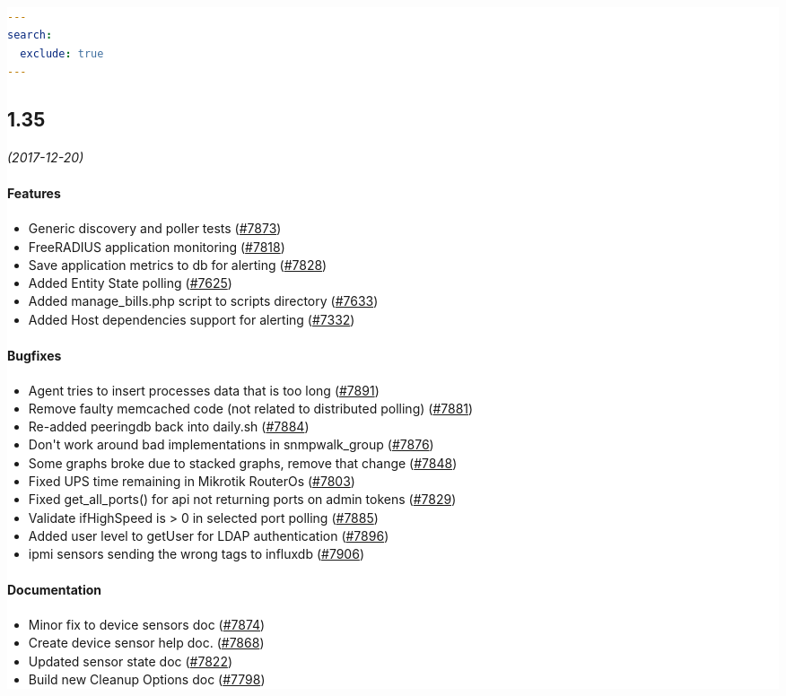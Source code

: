 ```yaml
---
search:
  exclude: true
---
```


## 1.35
*(2017-12-20)*

#### Features
* Generic discovery and poller tests ([#7873](https://github.com/twentyfouronline/twentyfouronline/issues/7873))
* FreeRADIUS application monitoring ([#7818](https://github.com/twentyfouronline/twentyfouronline/issues/7818))
* Save application metrics to db for alerting ([#7828](https://github.com/twentyfouronline/twentyfouronline/issues/7828))
* Added Entity State polling ([#7625](https://github.com/twentyfouronline/twentyfouronline/issues/7625))
* Added manage_bills.php script to scripts directory ([#7633](https://github.com/twentyfouronline/twentyfouronline/issues/7633))
* Added Host dependencies support for alerting ([#7332](https://github.com/twentyfouronline/twentyfouronline/issues/7332))

#### Bugfixes
* Agent tries to insert processes data that is too long ([#7891](https://github.com/twentyfouronline/twentyfouronline/issues/7891))
* Remove faulty memcached code (not related to distributed polling) ([#7881](https://github.com/twentyfouronline/twentyfouronline/issues/7881))
* Re-added peeringdb back into daily.sh ([#7884](https://github.com/twentyfouronline/twentyfouronline/issues/7884))
* Don't work around bad implementations in snmpwalk_group ([#7876](https://github.com/twentyfouronline/twentyfouronline/issues/7876))
* Some graphs broke due to stacked graphs, remove that change ([#7848](https://github.com/twentyfouronline/twentyfouronline/issues/7848))
* Fixed UPS time remaining in Mikrotik RouterOs ([#7803](https://github.com/twentyfouronline/twentyfouronline/issues/7803))
* Fixed get_all_ports() for api not returning ports on admin tokens ([#7829](https://github.com/twentyfouronline/twentyfouronline/issues/7829))
* Validate ifHighSpeed is > 0 in selected port polling ([#7885](https://github.com/twentyfouronline/twentyfouronline/issues/7885))
* Added user level to getUser for LDAP authentication ([#7896](https://github.com/twentyfouronline/twentyfouronline/issues/7896))
* ipmi sensors sending the wrong tags to influxdb ([#7906](https://github.com/twentyfouronline/twentyfouronline/issues/7906))

#### Documentation
* Minor fix to device sensors doc ([#7874](https://github.com/twentyfouronline/twentyfouronline/issues/7874))
* Create device sensor help doc. ([#7868](https://github.com/twentyfouronline/twentyfouronline/issues/7868))
* Updated sensor state doc ([#7822](https://github.com/twentyfouronline/twentyfouronline/issues/7822))
* Build new Cleanup Options doc ([#7798](https://github.com/twentyfouronline/twentyfouronline/issues/7798))
